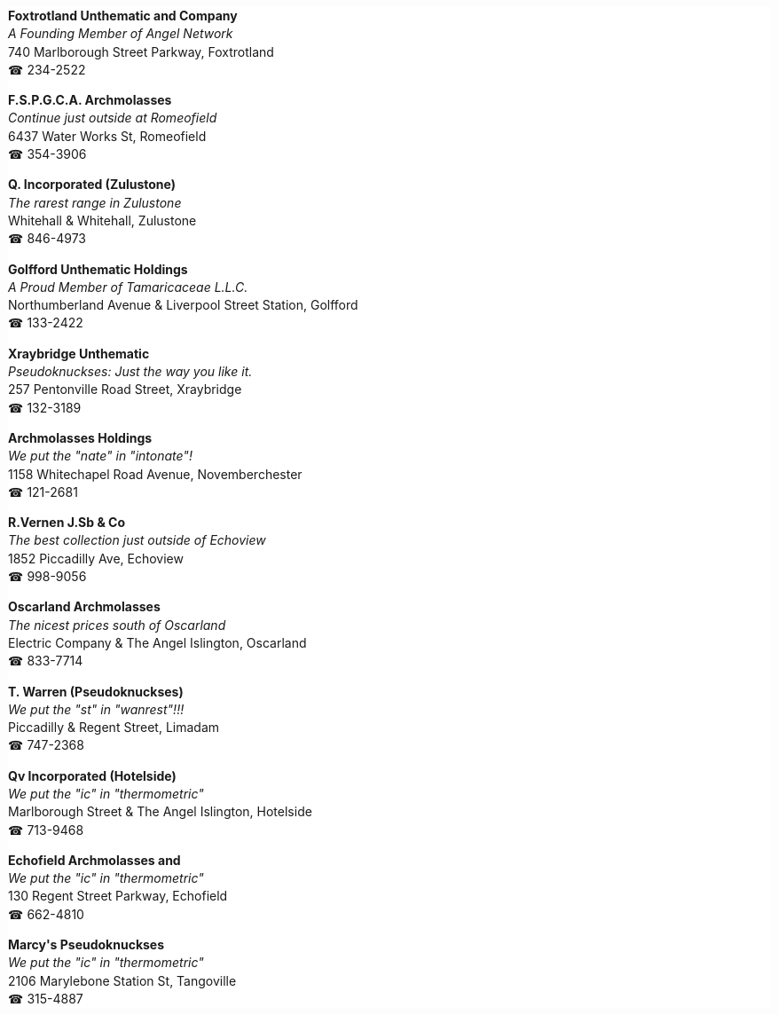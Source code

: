 **Foxtrotland Unthematic and Company**  
_A Founding Member of Angel Network_  
740 Marlborough Street Parkway, Foxtrotland  
☎ 234-2522

**F.S.P.G.C.A. Archmolasses**  
_Continue just outside at Romeofield_  
6437 Water Works St, Romeofield  
☎ 354-3906

**Q. Incorporated (Zulustone)**  
_The rarest range in Zulustone_  
Whitehall & Whitehall, Zulustone  
☎ 846-4973

**Golfford Unthematic Holdings**  
_A Proud Member of Tamaricaceae L.L.C._  
Northumberland Avenue & Liverpool Street Station, Golfford  
☎ 133-2422

**Xraybridge Unthematic**  
_Pseudoknuckses: Just the way you like it._  
257 Pentonville Road Street, Xraybridge  
☎ 132-3189

**Archmolasses Holdings**  
_We put the "nate" in "intonate"!_  
1158 Whitechapel Road Avenue, Novemberchester  
☎ 121-2681

**R.Vernen J.Sb & Co**  
_The best collection just outside of Echoview_  
1852 Piccadilly Ave, Echoview  
☎ 998-9056

**Oscarland Archmolasses**  
_The nicest prices south of Oscarland_  
Electric Company & The Angel Islington, Oscarland  
☎ 833-7714

**T. Warren (Pseudoknuckses)**  
_We put the "st" in "wanrest"!!!_  
Piccadilly & Regent Street, Limadam  
☎ 747-2368

**Qv Incorporated (Hotelside)**  
_We put the "ic" in "thermometric"_  
Marlborough Street & The Angel Islington, Hotelside  
☎ 713-9468

**Echofield Archmolasses and**  
_We put the "ic" in "thermometric"_  
130 Regent Street Parkway, Echofield  
☎ 662-4810

**Marcy's Pseudoknuckses**  
_We put the "ic" in "thermometric"_  
2106 Marylebone Station St, Tangoville  
☎ 315-4887
